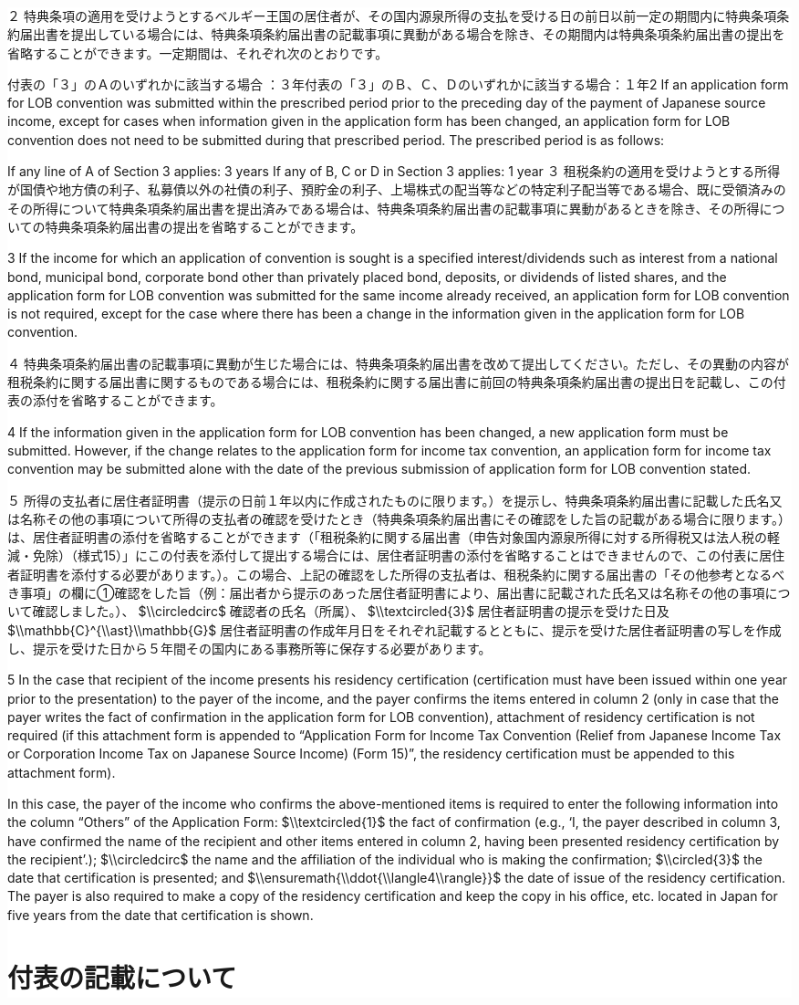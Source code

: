２ 特典条項の適用を受けようとするベルギー王国の居住者が、その国内源泉所得の支払を受ける日の前日以前一定の期間内に特典条項条約届出書を提出している場合には、特典条項条約届出書の記載事項に異動がある場合を除き、その期間内は特典条項条約届出書の提出を省略することができます。一定期間は、それぞれ次のとおりです。

付表の「３」のＡのいずれかに該当する場合 ：３年付表の「３」のＢ、Ｃ、Ｄのいずれかに該当する場合：１年2 If an application form for LOB convention was submitted within the prescribed period prior to the preceding day of the payment of Japanese source income, except for cases when information given in the application form has been changed, an application form for LOB convention does not need to be submitted during that prescribed period. The prescribed period is as follows:

If any line of A of Section 3 applies: 3 years If any of B, C or D in Section 3 applies: 1 year ３ 租税条約の適用を受けようとする所得が国債や地方債の利子、私募債以外の社債の利子、預貯金の利子、上場株式の配当等などの特定利子配当等である場合、既に受領済みのその所得について特典条項条約届出書を提出済みである場合は、特典条項条約届出書の記載事項に異動があるときを除き、その所得についての特典条項条約届出書の提出を省略することができます。

3 If the income for which an application of convention is sought is a specified interest/dividends such as interest from a national bond, municipal bond, corporate bond other than privately placed bond, deposits, or dividends of listed shares, and the application form for LOB convention was submitted for the same income already received, an application form for LOB convention is not required, except for the case where there has been a change in the information given in the application form for LOB convention.

４ 特典条項条約届出書の記載事項に異動が生じた場合には、特典条項条約届出書を改めて提出してください。ただし、その異動の内容が租税条約に関する届出書に関するものである場合には、租税条約に関する届出書に前回の特典条項条約届出書の提出日を記載し、この付表の添付を省略することができます。

4 If the information given in the application form for LOB convention has been changed, a new application form must be submitted. However, if the change relates to the application form for income tax convention, an application form for income tax convention may be submitted alone with the date of the previous submission of application form for LOB convention stated.

５ 所得の支払者に居住者証明書（提示の日前１年以内に作成されたものに限ります。）を提示し、特典条項条約届出書に記載した氏名又は名称その他の事項について所得の支払者の確認を受けたとき（特典条項条約届出書にその確認をした旨の記載がある場合に限ります。）は、居住者証明書の添付を省略することができます（「租税条約に関する届出書（申告対象国内源泉所得に対する所得税又は法人税の軽減・免除）（様式15）」にこの付表を添付して提出する場合には、居住者証明書の添付を省略することはできませんので、この付表に居住者証明書を添付する必要があります。）。この場合、上記の確認をした所得の支払者は、租税条約に関する届出書の「その他参考となるべき事項」の欄に①確認をした旨（例：届出者から提示のあった居住者証明書により、届出書に記載された氏名又は名称その他の事項について確認しました。）、 $\\circledcirc$ 確認者の氏名（所属）、 $\\textcircled{3}$ 居住者証明書の提示を受けた日及 $\\mathbb{C}^{\\ast}\\mathbb{G}$ 居住者証明書の作成年月日をそれぞれ記載するとともに、提示を受けた居住者証明書の写しを作成し、提示を受けた日から５年間その国内にある事務所等に保存する必要があります。

5 In the case that recipient of the income presents his residency certification (certification must have been issued within one year prior to the presentation) to the payer of the income, and the payer confirms the items entered in column 2 (only in case that the payer writes the fact of confirmation in the application form for LOB convention), attachment of residency certification is not required (if this attachment form is appended to “Application Form for Income Tax Convention (Relief from Japanese Income Tax or Corporation Income Tax on Japanese Source Income) (Form 15)”, the residency certification must be appended to this attachment form).

In this case, the payer of the income who confirms the above-mentioned items is required to enter the following information into the column “Others” of the Application Form: $\\textcircled{1}$ the fact of confirmation (e.g., ‘I, the payer described in column 3, have confirmed the name of the recipient and other items entered in column 2, having been presented residency certification by the recipient’.); $\\circledcirc$ the name and the affiliation of the individual who is making the confirmation; $\\circled{3}$ the date that certification is presented; and $\\ensuremath{\\ddot{\\langle4\\rangle}}$ the date of issue of the residency certification. The payer is also required to make a copy of the residency certification and keep the copy in his office, etc. located in Japan for five years from the date that certification is shown.

# 付表の記載について
